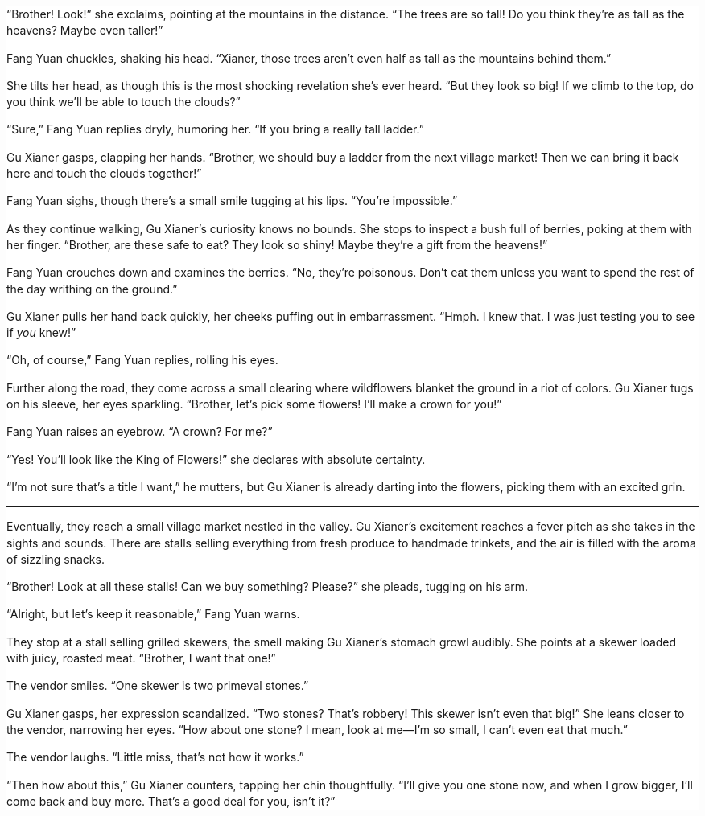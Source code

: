 “Brother! Look!” she exclaims, pointing at the mountains in the distance. “The trees are so tall! Do you think they’re as tall as the heavens? Maybe even taller!”

Fang Yuan chuckles, shaking his head. “Xianer, those trees aren’t even half as tall as the mountains behind them.”

She tilts her head, as though this is the most shocking revelation she’s ever heard. “But they look so big! If we climb to the top, do you think we’ll be able to touch the clouds?”

“Sure,” Fang Yuan replies dryly, humoring her. “If you bring a really tall ladder.”

Gu Xianer gasps, clapping her hands. “Brother, we should buy a ladder from the next village market! Then we can bring it back here and touch the clouds together!”

Fang Yuan sighs, though there’s a small smile tugging at his lips. “You’re impossible.”

As they continue walking, Gu Xianer’s curiosity knows no bounds. She stops to inspect a bush full of berries, poking at them with her finger. “Brother, are these safe to eat? They look so shiny! Maybe they’re a gift from the heavens!”

Fang Yuan crouches down and examines the berries. “No, they’re poisonous. Don’t eat them unless you want to spend the rest of the day writhing on the ground.”

Gu Xianer pulls her hand back quickly, her cheeks puffing out in embarrassment. “Hmph. I knew that. I was just testing you to see if _you_ knew!”

“Oh, of course,” Fang Yuan replies, rolling his eyes.

Further along the road, they come across a small clearing where wildflowers blanket the ground in a riot of colors. Gu Xianer tugs on his sleeve, her eyes sparkling. “Brother, let’s pick some flowers! I’ll make a crown for you!”

Fang Yuan raises an eyebrow. “A crown? For me?”

“Yes! You’ll look like the King of Flowers!” she declares with absolute certainty.

“I’m not sure that’s a title I want,” he mutters, but Gu Xianer is already darting into the flowers, picking them with an excited grin.

---

Eventually, they reach a small village market nestled in the valley. Gu Xianer’s excitement reaches a fever pitch as she takes in the sights and sounds. There are stalls selling everything from fresh produce to handmade trinkets, and the air is filled with the aroma of sizzling snacks.

“Brother! Look at all these stalls! Can we buy something? Please?” she pleads, tugging on his arm.

“Alright, but let’s keep it reasonable,” Fang Yuan warns.

They stop at a stall selling grilled skewers, the smell making Gu Xianer’s stomach growl audibly. She points at a skewer loaded with juicy, roasted meat. “Brother, I want that one!”

The vendor smiles. “One skewer is two primeval stones.”

Gu Xianer gasps, her expression scandalized. “Two stones? That’s robbery! This skewer isn’t even that big!” She leans closer to the vendor, narrowing her eyes. “How about one stone? I mean, look at me—I’m so small, I can’t even eat that much.”

The vendor laughs. “Little miss, that’s not how it works.”

“Then how about this,” Gu Xianer counters, tapping her chin thoughtfully. “I’ll give you one stone now, and when I grow bigger, I’ll come back and buy more. That’s a good deal for you, isn’t it?”
